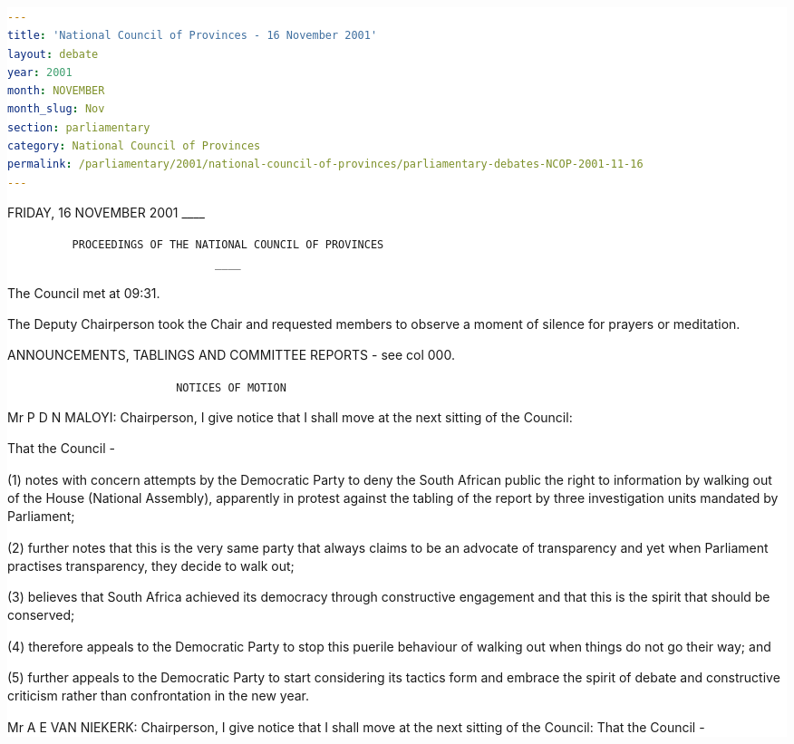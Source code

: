 ```yaml
---
title: 'National Council of Provinces - 16 November 2001'
layout: debate
year: 2001
month: NOVEMBER
month_slug: Nov
section: parliamentary
category: National Council of Provinces
permalink: /parliamentary/2001/national-council-of-provinces/parliamentary-debates-NCOP-2001-11-16
---
```


FRIDAY, 16 NOVEMBER 2001
                                    ____

              PROCEEDINGS OF THE NATIONAL COUNCIL OF PROVINCES
                                    ____

The Council met at 09:31.

The Deputy Chairperson took the Chair and requested  members  to  observe  a
moment of silence for prayers or meditation.

ANNOUNCEMENTS, TABLINGS AND COMMITTEE REPORTS - see col 000.

                              NOTICES OF MOTION

Mr P D N MALOYI: Chairperson, I give notice that I shall move  at  the  next
sitting of the Council:


  That the Council -


  (1) notes with concern attempts by the Democratic Party to deny the South
       African public the right to information by walking out of  the  House
       (National Assembly), apparently in protest against the tabling of the
       report by three investigation units mandated by Parliament;


  (2) further notes that this is the very same party that always claims  to
       be an advocate of transparency  and  yet  when  Parliament  practises
       transparency, they decide to walk out;


  (3)  believes  that  South  Africa   achieved   its   democracy   through
       constructive engagement and that this is the spirit  that  should  be
       conserved;


  (4) therefore appeals to  the  Democratic  Party  to  stop  this  puerile
       behaviour of walking out when things do not go their way; and


  (5) further appeals to the Democratic  Party  to  start  considering  its
       tactics form and  embrace  the  spirit  of  debate  and  constructive
       criticism rather than confrontation in the new year.

Mr A E VAN NIEKERK: Chairperson, I give notice that  I  shall  move  at  the
next sitting of the Council:
  That the Council -
